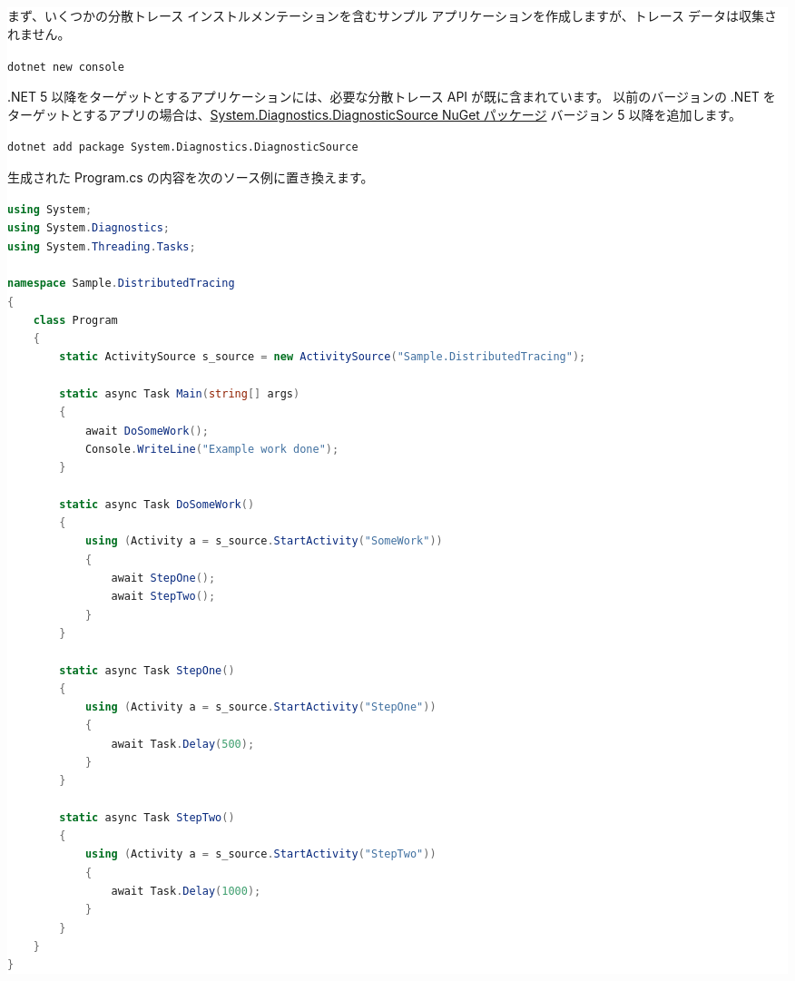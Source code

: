まず、いくつかの分散トレース インストルメンテーションを含むサンプル アプリケーションを作成しますが、トレース データは収集されません。

```dotnetcli
dotnet new console
```

.NET 5 以降をターゲットとするアプリケーションには、必要な分散トレース API が既に含まれています。 以前のバージョンの .NET をターゲットとするアプリの場合は、[System.Diagnostics.DiagnosticSource NuGet パッケージ](https://www.nuget.org/packages/System.Diagnostics.DiagnosticSource/) バージョン 5 以降を追加します。

```dotnetcli
dotnet add package System.Diagnostics.DiagnosticSource
```

生成された Program.cs の内容を次のソース例に置き換えます。

```C#
using System;
using System.Diagnostics;
using System.Threading.Tasks;

namespace Sample.DistributedTracing
{
    class Program
    {
        static ActivitySource s_source = new ActivitySource("Sample.DistributedTracing");

        static async Task Main(string[] args)
        {
            await DoSomeWork();
            Console.WriteLine("Example work done");
        }

        static async Task DoSomeWork()
        {
            using (Activity a = s_source.StartActivity("SomeWork"))
            {
                await StepOne();
                await StepTwo();
            }
        }

        static async Task StepOne()
        {
            using (Activity a = s_source.StartActivity("StepOne"))
            {
                await Task.Delay(500);
            }
        }

        static async Task StepTwo()
        {
            using (Activity a = s_source.StartActivity("StepTwo"))
            {
                await Task.Delay(1000);
            }
        }
    }
}
```
